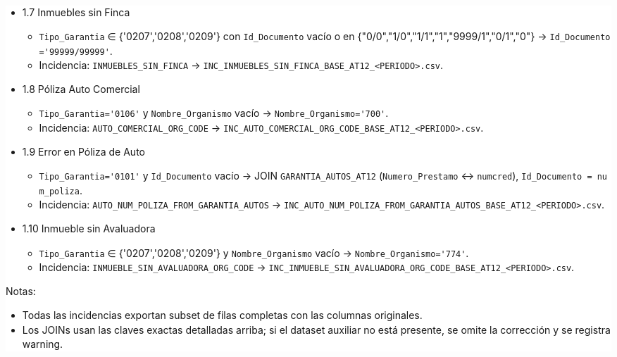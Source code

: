 - 1.7 Inmuebles sin Finca
  - `Tipo_Garantia` ∈ {'0207','0208','0209'} con `Id_Documento` vacío o en {"0/0","1/0","1/1","1","9999/1","0/1","0"} → `Id_Documento='99999/99999'`.
  - Incidencia: `INMUEBLES_SIN_FINCA` → `INC_INMUEBLES_SIN_FINCA_BASE_AT12_<PERIODO>.csv`.

- 1.8 Póliza Auto Comercial
  - `Tipo_Garantia='0106'` y `Nombre_Organismo` vacío → `Nombre_Organismo='700'`.
  - Incidencia: `AUTO_COMERCIAL_ORG_CODE` → `INC_AUTO_COMERCIAL_ORG_CODE_BASE_AT12_<PERIODO>.csv`.

- 1.9 Error en Póliza de Auto
  - `Tipo_Garantia='0101'` y `Id_Documento` vacío → JOIN `GARANTIA_AUTOS_AT12` (`Numero_Prestamo` ↔ `numcred`), `Id_Documento = num_poliza`.
  - Incidencia: `AUTO_NUM_POLIZA_FROM_GARANTIA_AUTOS` → `INC_AUTO_NUM_POLIZA_FROM_GARANTIA_AUTOS_BASE_AT12_<PERIODO>.csv`.

- 1.10 Inmueble sin Avaluadora
  - `Tipo_Garantia` ∈ {'0207','0208','0209'} y `Nombre_Organismo` vacío → `Nombre_Organismo='774'`.
  - Incidencia: `INMUEBLE_SIN_AVALUADORA_ORG_CODE` → `INC_INMUEBLE_SIN_AVALUADORA_ORG_CODE_BASE_AT12_<PERIODO>.csv`.

Notas:
- Todas las incidencias exportan subset de filas completas con las columnas originales.
- Los JOINs usan las claves exactas detalladas arriba; si el dataset auxiliar no está presente, se omite la corrección y se registra warning.
